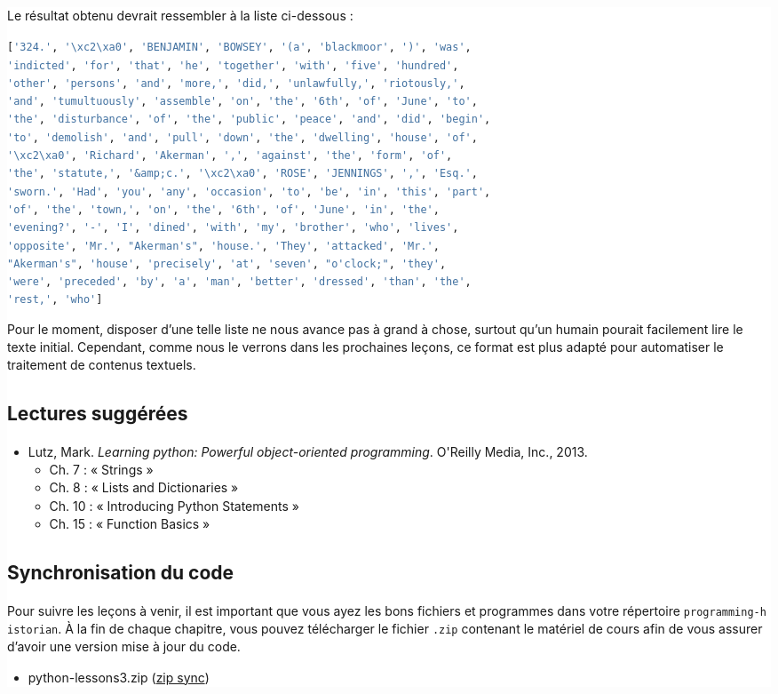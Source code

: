 Le résultat obtenu devrait ressembler à la liste ci-dessous&nbsp;:

``` python
['324.', '\xc2\xa0', 'BENJAMIN', 'BOWSEY', '(a', 'blackmoor', ')', 'was',
'indicted', 'for', 'that', 'he', 'together', 'with', 'five', 'hundred',
'other', 'persons', 'and', 'more,', 'did,', 'unlawfully,', 'riotously,',
'and', 'tumultuously', 'assemble', 'on', 'the', '6th', 'of', 'June', 'to',
'the', 'disturbance', 'of', 'the', 'public', 'peace', 'and', 'did', 'begin',
'to', 'demolish', 'and', 'pull', 'down', 'the', 'dwelling', 'house', 'of',
'\xc2\xa0', 'Richard', 'Akerman', ',', 'against', 'the', 'form', 'of',
'the', 'statute,', '&amp;c.', '\xc2\xa0', 'ROSE', 'JENNINGS', ',', 'Esq.',
'sworn.', 'Had', 'you', 'any', 'occasion', 'to', 'be', 'in', 'this', 'part',
'of', 'the', 'town,', 'on', 'the', '6th', 'of', 'June', 'in', 'the',
'evening?', '-', 'I', 'dined', 'with', 'my', 'brother', 'who', 'lives',
'opposite', 'Mr.', "Akerman's", 'house.', 'They', 'attacked', 'Mr.',
"Akerman's", 'house', 'precisely', 'at', 'seven', "o'clock;", 'they',
'were', 'preceded', 'by', 'a', 'man', 'better', 'dressed', 'than', 'the',
'rest,', 'who']
```

Pour le moment, disposer d’une telle liste ne nous avance pas à grand à chose, surtout qu’un humain pourait facilement lire le texte initial. Cependant, comme nous le verrons dans les prochaines leçons, ce format est plus adapté pour automatiser le traitement de contenus textuels.


## Lectures suggérées

- Lutz, Mark. _Learning python: Powerful object-oriented programming_. O'Reilly Media, Inc., 2013.
    -   Ch. 7&nbsp;: &laquo;&nbsp;Strings&nbsp;&raquo;
    -   Ch. 8&nbsp;: &laquo;&nbsp;Lists and Dictionaries&nbsp;&raquo;
    -   Ch. 10&nbsp;: &laquo;&nbsp;Introducing Python Statements&nbsp;&raquo;
    -   Ch. 15&nbsp;: &laquo;&nbsp;Function Basics&nbsp;&raquo;

## Synchronisation du code

Pour suivre les leçons à venir, il est important que vous ayez les bons fichiers et programmes dans votre répertoire ```programming-historian```. À la fin de chaque chapitre, vous pouvez télécharger le fichier `.zip` contenant le matériel de cours afin de vous assurer d’avoir une version mise à jour du code.

- python-lessons3.zip ([zip sync](/assets/python-lessons3.zip))
